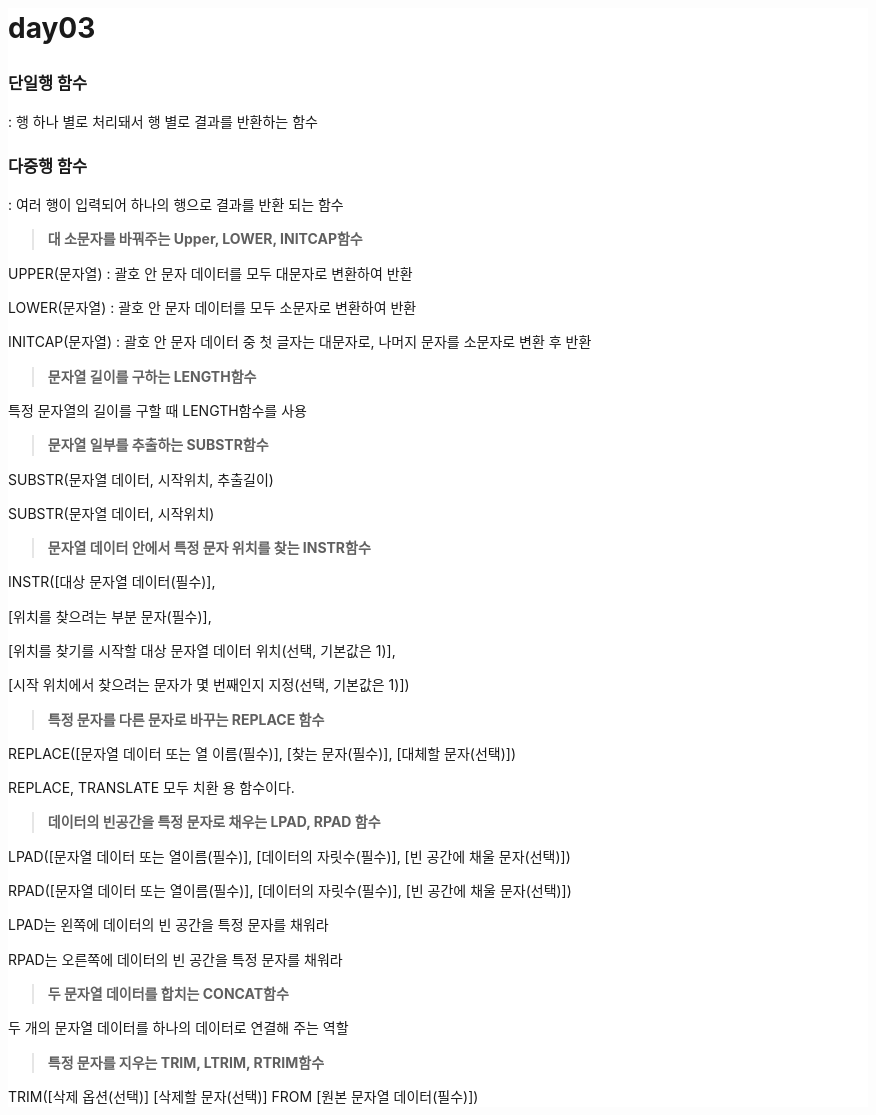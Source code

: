 # day03

### **단일행 함수**

: 행 하나 별로 처리돼서 행 별로 결과를 반환하는 함수

### **다중행 함수**

: 여러 행이 입력되어 하나의 행으로 결과를 반환 되는 함수

> **대 소문자를 바꿔주는 Upper, LOWER, INITCAP함수**

UPPER(문자열) : 괄호 안 문자 데이터를 모두 대문자로 변환하여 반환

LOWER(문자열) : 괄호 안 문자 데이터를 모두 소문자로 변환하여 반환

INITCAP(문자열) : 괄호 안 문자 데이터 중 첫 글자는 대문자로, 나머지 문자를 소문자로 변환 후 반환

> **문자열 길이를 구하는 LENGTH함수**

특정 문자열의 길이를 구할 때 LENGTH함수를 사용

> **문자열 일부를 추출하는 SUBSTR함수**

SUBSTR(문자열 데이터, 시작위치, 추출길이)

SUBSTR(문자열 데이터, 시작위치)

> **문자열 데이터 안에서 특정 문자 위치를 찾는 INSTR함수**

INSTR([대상 문자열 데이터(필수)], 

[위치를 찾으려는 부분 문자(필수)], 

[위치를 찾기를 시작할 대상 문자열 데이터 위치(선택, 기본값은 1)], 

[시작 위치에서 찾으려는 문자가 몇 번째인지 지정(선택, 기본값은 1)])

> **특정 문자를 다른 문자로 바꾸는 REPLACE 함수**

REPLACE([문자열 데이터 또는 열 이름(필수)], [찾는 문자(필수)], [대체할 문자(선택)])

REPLACE, TRANSLATE 모두 치환 용 함수이다.

> **데이터의 빈공간을 특정 문자로 채우는 LPAD, RPAD 함수**

LPAD([문자열 데이터 또는 열이름(필수)], [데이터의 자릿수(필수)], [빈 공간에 채울 문자(선택)])

RPAD([문자열 데이터 또는 열이름(필수)], [데이터의 자릿수(필수)], [빈 공간에 채울 문자(선택)])

LPAD는 왼쪽에 데이터의 빈 공간을 특정 문자를 채워라 

RPAD는 오른쪽에 데이터의 빈 공간을 특정 문자를 채워라 

> **두 문자열 데이터를 합치는 CONCAT함수**

두 개의 문자열 데이터를 하나의 데이터로 연결해 주는 역할

> **특정 문자를 지우는 TRIM, LTRIM, RTRIM함수**

TRIM([삭제 옵션(선택)] [삭제할 문자(선택)] FROM [원본 문자열 데이터(필수)])
